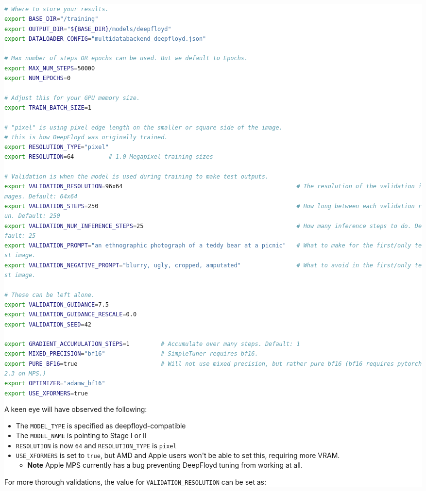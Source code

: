 ```bash
# Where to store your results.
export BASE_DIR="/training"
export OUTPUT_DIR="${BASE_DIR}/models/deepfloyd"
export DATALOADER_CONFIG="multidatabackend_deepfloyd.json"

# Max number of steps OR epochs can be used. But we default to Epochs.
export MAX_NUM_STEPS=50000
export NUM_EPOCHS=0

# Adjust this for your GPU memory size.
export TRAIN_BATCH_SIZE=1

# "pixel" is using pixel edge length on the smaller or square side of the image.
# this is how DeepFloyd was originally trained.
export RESOLUTION_TYPE="pixel"
export RESOLUTION=64          # 1.0 Megapixel training sizes

# Validation is when the model is used during training to make test outputs.
export VALIDATION_RESOLUTION=96x64                                                  # The resolution of the validation images. Default: 64x64
export VALIDATION_STEPS=250                                                         # How long between each validation run. Default: 250
export VALIDATION_NUM_INFERENCE_STEPS=25                                            # How many inference steps to do. Default: 25
export VALIDATION_PROMPT="an ethnographic photograph of a teddy bear at a picnic"   # What to make for the first/only test image.
export VALIDATION_NEGATIVE_PROMPT="blurry, ugly, cropped, amputated"                # What to avoid in the first/only test image.

# These can be left alone.
export VALIDATION_GUIDANCE=7.5
export VALIDATION_GUIDANCE_RESCALE=0.0
export VALIDATION_SEED=42

export GRADIENT_ACCUMULATION_STEPS=1         # Accumulate over many steps. Default: 1
export MIXED_PRECISION="bf16"                # SimpleTuner requires bf16.
export PURE_BF16=true                        # Will not use mixed precision, but rather pure bf16 (bf16 requires pytorch 2.3 on MPS.)
export OPTIMIZER="adamw_bf16"
export USE_XFORMERS=true
```

A keen eye will have observed the following:

- The `MODEL_TYPE` is specified as deepfloyd-compatible
- The `MODEL_NAME` is pointing to Stage I or II
- `RESOLUTION` is now `64` and `RESOLUTION_TYPE` is `pixel`
- `USE_XFORMERS` is set to `true`, but AMD and Apple users won't be able to set this, requiring more VRAM.
  - **Note** Apple MPS currently has a bug preventing DeepFloyd tuning from working at all.

For more thorough validations, the value for `VALIDATION_RESOLUTION` can be set as:
